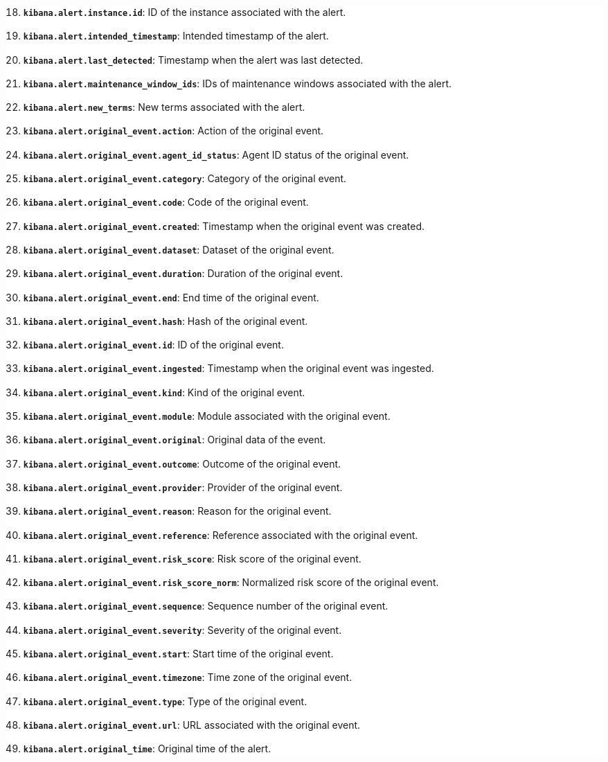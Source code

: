 18. **`kibana.alert.instance.id`**: ID of the instance associated with the alert.
    
19. **`kibana.alert.intended_timestamp`**: Intended timestamp of the alert.
    
20. **`kibana.alert.last_detected`**: Timestamp when the alert was last detected.
    
21. **`kibana.alert.maintenance_window_ids`**: IDs of maintenance windows associated with the alert.
    
22. **`kibana.alert.new_terms`**: New terms associated with the alert.
    
23. **`kibana.alert.original_event.action`**: Action of the original event.
    
24. **`kibana.alert.original_event.agent_id_status`**: Agent ID status of the original event.
    
25. **`kibana.alert.original_event.category`**: Category of the original event.
    
26. **`kibana.alert.original_event.code`**: Code of the original event.
    
27. **`kibana.alert.original_event.created`**: Timestamp when the original event was created.
    
28. **`kibana.alert.original_event.dataset`**: Dataset of the original event.
    
29. **`kibana.alert.original_event.duration`**: Duration of the original event.
    
30. **`kibana.alert.original_event.end`**: End time of the original event.
    
31. **`kibana.alert.original_event.hash`**: Hash of the original event.
    
32. **`kibana.alert.original_event.id`**: ID of the original event.
    
33. **`kibana.alert.original_event.ingested`**: Timestamp when the original event was ingested.
    
34. **`kibana.alert.original_event.kind`**: Kind of the original event.
    
35. **`kibana.alert.original_event.module`**: Module associated with the original event.
    
36. **`kibana.alert.original_event.original`**: Original data of the event.
    
37. **`kibana.alert.original_event.outcome`**: Outcome of the original event.
    
38. **`kibana.alert.original_event.provider`**: Provider of the original event.
    
39. **`kibana.alert.original_event.reason`**: Reason for the original event.
    
40. **`kibana.alert.original_event.reference`**: Reference associated with the original event.
    
41. **`kibana.alert.original_event.risk_score`**: Risk score of the original event.
    
42. **`kibana.alert.original_event.risk_score_norm`**: Normalized risk score of the original event.
    
43. **`kibana.alert.original_event.sequence`**: Sequence number of the original event.
    
44. **`kibana.alert.original_event.severity`**: Severity of the original event.
    
45. **`kibana.alert.original_event.start`**: Start time of the original event.
    
46. **`kibana.alert.original_event.timezone`**: Time zone of the original event.
    
47. **`kibana.alert.original_event.type`**: Type of the original event.
    
48. **`kibana.alert.original_event.url`**: URL associated with the original event.
    
49. **`kibana.alert.original_time`**: Original time of the alert.
    